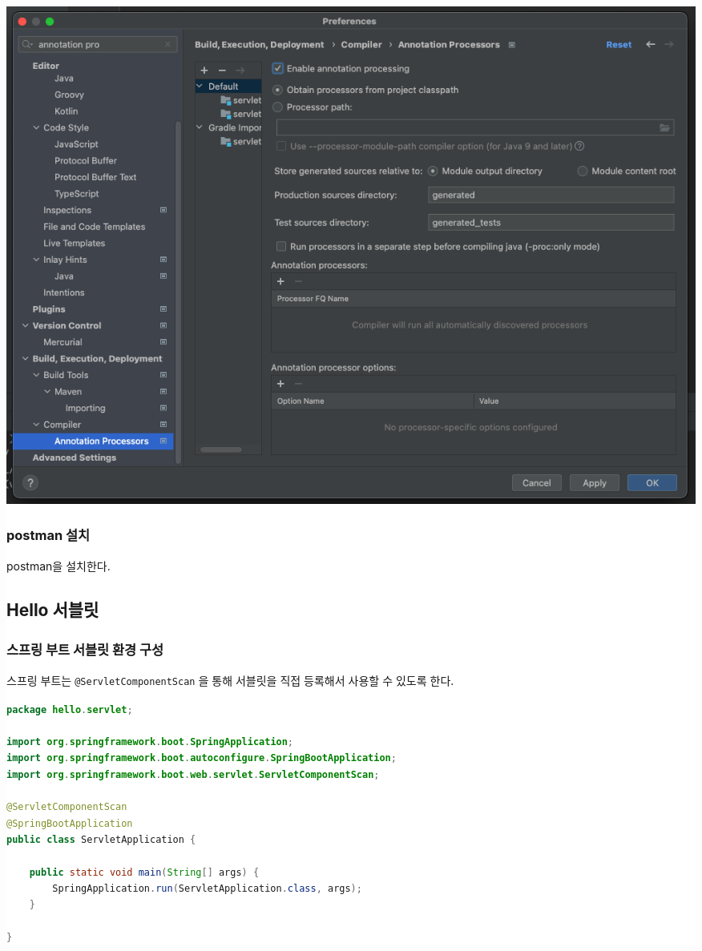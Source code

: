 ![image-20220226165107148](images/image-20220226165107148.png)



### postman 설치

postman을 설치한다.



## Hello 서블릿

### 스프링 부트 서블릿 환경 구성

스프링 부트는 `@ServletComponentScan` 을 통해 서블릿을 직접 등록해서 사용할 수 있도록 한다.

``` java
package hello.servlet;

import org.springframework.boot.SpringApplication;
import org.springframework.boot.autoconfigure.SpringBootApplication;
import org.springframework.boot.web.servlet.ServletComponentScan;

@ServletComponentScan
@SpringBootApplication
public class ServletApplication {

	public static void main(String[] args) {
		SpringApplication.run(ServletApplication.class, args);
	}

}
```
